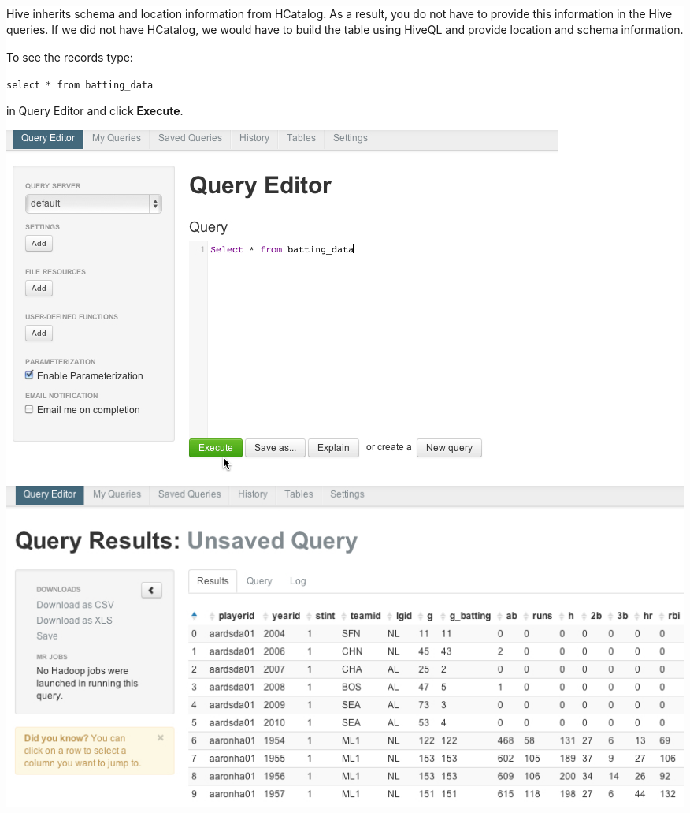 Hive inherits schema and location information from HCatalog. As a
result, you do not have to provide this information in the Hive queries.
If we did not have HCatalog, we would have to build the table using
HiveQL and provide location and schema information.

To see the records type:

`select * from batting_data`

in Query Editor and click **Execute**.

![](./images/tutorial-4/Intro-15.jpg?raw=true)
![](./images/tutorial-4/Intro-16.jpg?raw=true)
